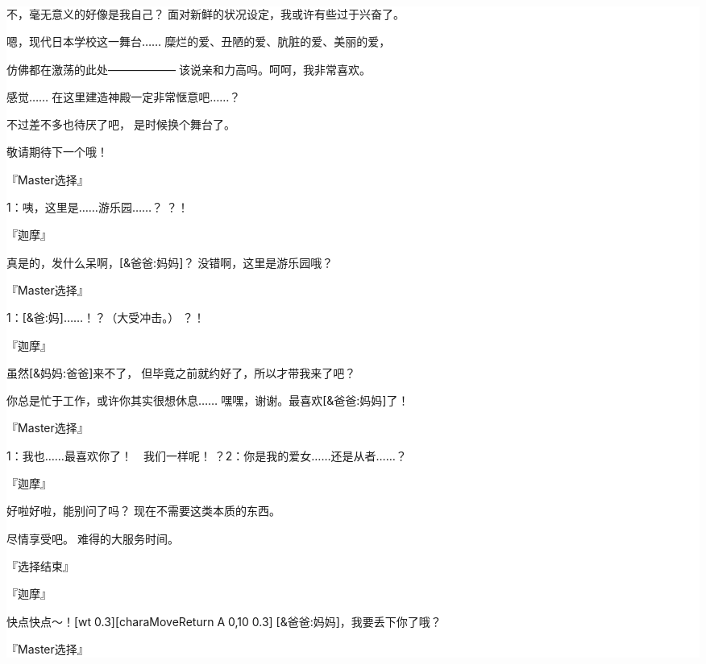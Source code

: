 不，毫无意义的好像是我自己？
面对新鲜的状况设定，我或许有些过于兴奋了。

嗯，现代日本学校这一舞台……
糜烂的爱、丑陋的爱、肮脏的爱、美丽的爱，

仿佛都在激荡的此处——————
该说亲和力高吗。呵呵，我非常喜欢。

感觉……
在这里建造神殿一定非常惬意吧……？

不过差不多也待厌了吧，
是时候换个舞台了。

敬请期待下一个哦！

『Master选择』

1：咦，这里是……游乐园……？
？！

『迦摩』

真是的，发什么呆啊，[&爸爸:妈妈]？
没错啊，这里是游乐园哦？

『Master选择』

1：[&爸:妈]……！？（大受冲击。）
？！

『迦摩』

虽然[&妈妈:爸爸]来不了，
但毕竟之前就约好了，所以才带我来了吧？

你总是忙于工作，或许你其实很想休息……
嘿嘿，谢谢。最喜欢[&爸爸:妈妈]了！

『Master选择』

1：我也……最喜欢你了！　我们一样呢！
？2：你是我的爱女……还是从者……？

『迦摩』

好啦好啦，能别问了吗？
现在不需要这类本质的东西。

尽情享受吧。
难得的大服务时间。

『选择结束』

『迦摩』

快点快点～！[wt 0.3][charaMoveReturn A 0,10 0.3]
[&爸爸:妈妈]，我要丢下你了哦？

『Master选择』
